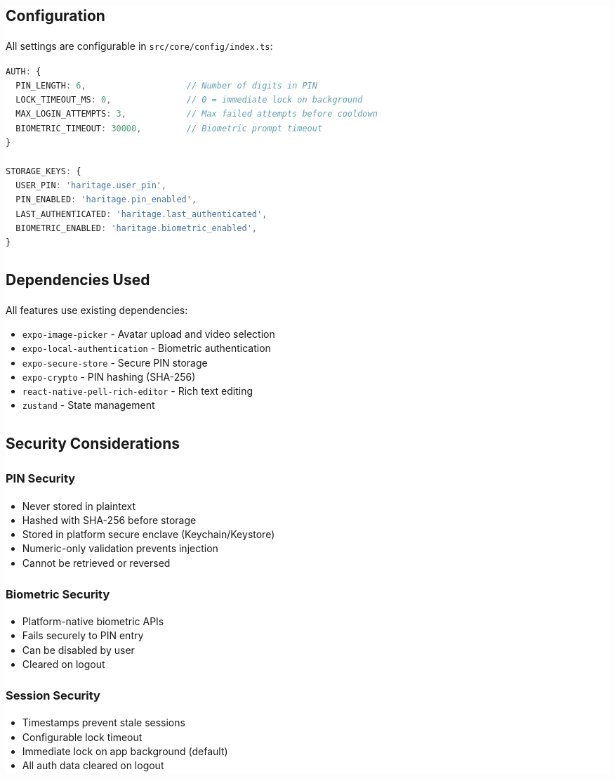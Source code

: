 ## Configuration

All settings are configurable in `src/core/config/index.ts`:

```typescript
AUTH: {
  PIN_LENGTH: 6,                    // Number of digits in PIN
  LOCK_TIMEOUT_MS: 0,               // 0 = immediate lock on background
  MAX_LOGIN_ATTEMPTS: 3,            // Max failed attempts before cooldown
  BIOMETRIC_TIMEOUT: 30000,         // Biometric prompt timeout
}

STORAGE_KEYS: {
  USER_PIN: 'haritage.user_pin',
  PIN_ENABLED: 'haritage.pin_enabled',
  LAST_AUTHENTICATED: 'haritage.last_authenticated',
  BIOMETRIC_ENABLED: 'haritage.biometric_enabled',
}
```

## Dependencies Used

All features use existing dependencies:
- `expo-image-picker` - Avatar upload and video selection
- `expo-local-authentication` - Biometric authentication
- `expo-secure-store` - Secure PIN storage
- `expo-crypto` - PIN hashing (SHA-256)
- `react-native-pell-rich-editor` - Rich text editing
- `zustand` - State management

## Security Considerations

### PIN Security
- Never stored in plaintext
- Hashed with SHA-256 before storage
- Stored in platform secure enclave (Keychain/Keystore)
- Numeric-only validation prevents injection
- Cannot be retrieved or reversed

### Biometric Security
- Platform-native biometric APIs
- Fails securely to PIN entry
- Can be disabled by user
- Cleared on logout

### Session Security
- Timestamps prevent stale sessions
- Configurable lock timeout
- Immediate lock on app background (default)
- All auth data cleared on logout
